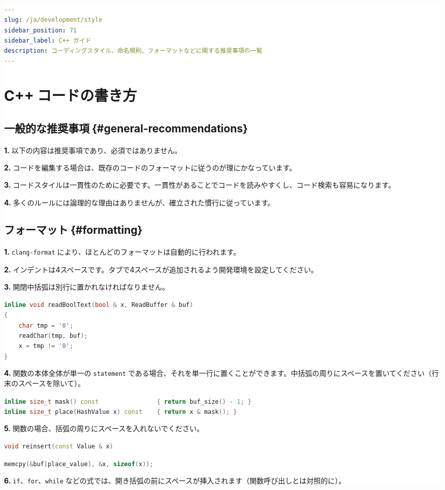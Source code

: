 ```yaml
---
slug: /ja/development/style
sidebar_position: 71
sidebar_label: C++ ガイド
description: コーディングスタイル、命名規則、フォーマットなどに関する推奨事項の一覧
---
```


# C++ コードの書き方

## 一般的な推奨事項 {#general-recommendations}

**1.** 以下の内容は推奨事項であり、必須ではありません。

**2.** コードを編集する場合は、既存のコードのフォーマットに従うのが理にかなっています。

**3.** コードスタイルは一貫性のために必要です。一貫性があることでコードを読みやすくし、コード検索も容易になります。

**4.** 多くのルールには論理的な理由はありませんが、確立された慣行に従っています。

## フォーマット {#formatting}

**1.** `clang-format` により、ほとんどのフォーマットは自動的に行われます。

**2.** インデントは4スペースです。タブで4スペースが追加されるよう開発環境を設定してください。

**3.** 開閉中括弧は別行に置かれなければなりません。

``` cpp
inline void readBoolText(bool & x, ReadBuffer & buf)
{
    char tmp = '0';
    readChar(tmp, buf);
    x = tmp != '0';
}
```

**4.** 関数の本体全体が単一の `statement` である場合、それを単一行に置くことができます。中括弧の周りにスペースを置いてください（行末のスペースを除いて）。

``` cpp
inline size_t mask() const                { return buf_size() - 1; }
inline size_t place(HashValue x) const    { return x & mask(); }
```

**5.** 関数の場合、括弧の周りにスペースを入れないでください。

``` cpp
void reinsert(const Value & x)
```

``` cpp
memcpy(&buf[place_value], &x, sizeof(x));
```

**6.** `if`、`for`、`while` などの式では、開き括弧の前にスペースが挿入されます（関数呼び出しとは対照的に）。
